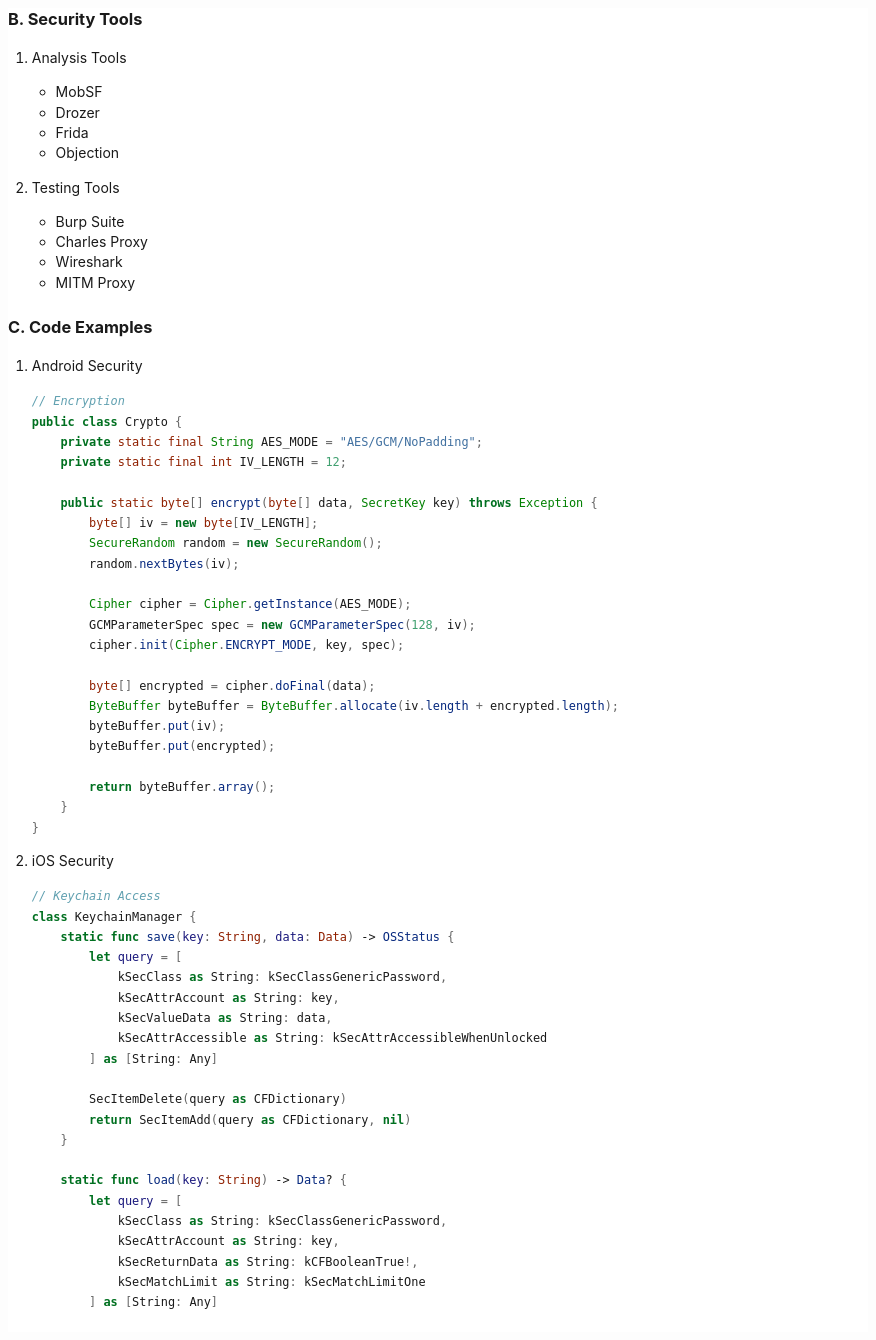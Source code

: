 ### B. Security Tools
1. Analysis Tools
   - MobSF
   - Drozer
   - Frida
   - Objection

2. Testing Tools
   - Burp Suite
   - Charles Proxy
   - Wireshark
   - MITM Proxy

### C. Code Examples
1. Android Security
   ```java
   // Encryption
   public class Crypto {
       private static final String AES_MODE = "AES/GCM/NoPadding";
       private static final int IV_LENGTH = 12;
       
       public static byte[] encrypt(byte[] data, SecretKey key) throws Exception {
           byte[] iv = new byte[IV_LENGTH];
           SecureRandom random = new SecureRandom();
           random.nextBytes(iv);
           
           Cipher cipher = Cipher.getInstance(AES_MODE);
           GCMParameterSpec spec = new GCMParameterSpec(128, iv);
           cipher.init(Cipher.ENCRYPT_MODE, key, spec);
           
           byte[] encrypted = cipher.doFinal(data);
           ByteBuffer byteBuffer = ByteBuffer.allocate(iv.length + encrypted.length);
           byteBuffer.put(iv);
           byteBuffer.put(encrypted);
           
           return byteBuffer.array();
       }
   }
   ```

2. iOS Security
   ```swift
   // Keychain Access
   class KeychainManager {
       static func save(key: String, data: Data) -> OSStatus {
           let query = [
               kSecClass as String: kSecClassGenericPassword,
               kSecAttrAccount as String: key,
               kSecValueData as String: data,
               kSecAttrAccessible as String: kSecAttrAccessibleWhenUnlocked
           ] as [String: Any]
           
           SecItemDelete(query as CFDictionary)
           return SecItemAdd(query as CFDictionary, nil)
       }
       
       static func load(key: String) -> Data? {
           let query = [
               kSecClass as String: kSecClassGenericPassword,
               kSecAttrAccount as String: key,
               kSecReturnData as String: kCFBooleanTrue!,
               kSecMatchLimit as String: kSecMatchLimitOne
           ] as [String: Any]
           
   ```